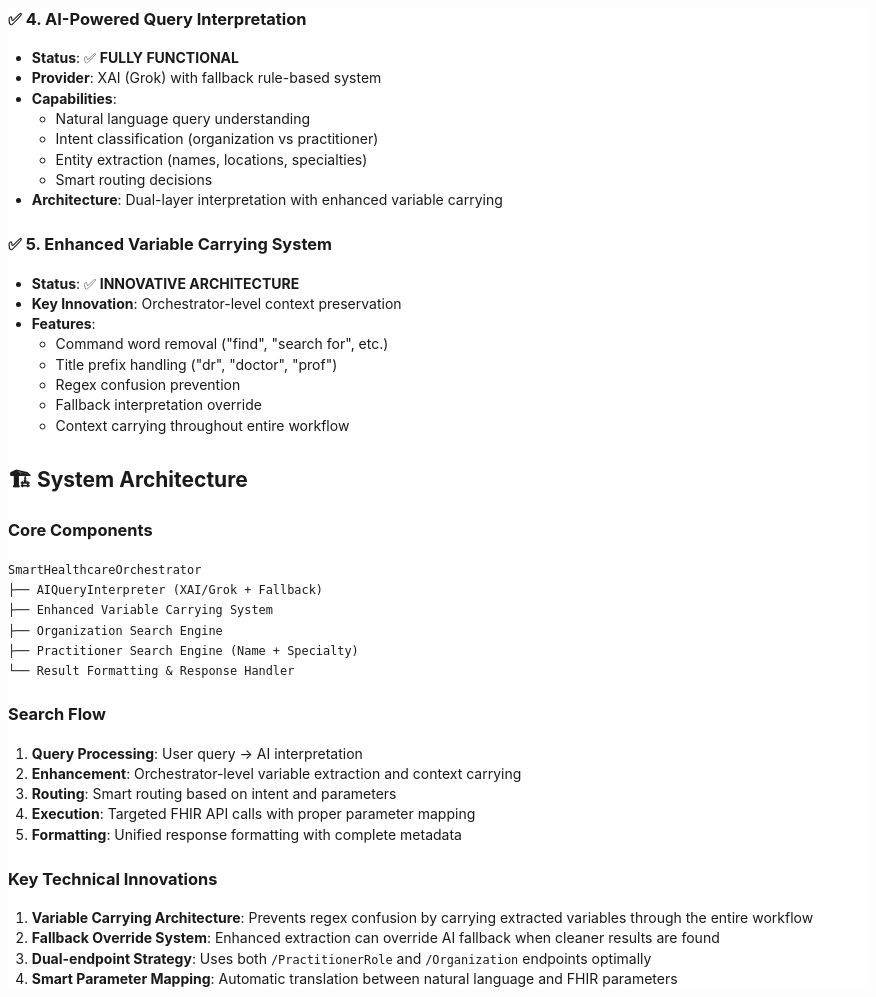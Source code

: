 ### ✅ **4. AI-Powered Query Interpretation**
- **Status**: ✅ **FULLY FUNCTIONAL**
- **Provider**: XAI (Grok) with fallback rule-based system
- **Capabilities**:
  - Natural language query understanding
  - Intent classification (organization vs practitioner)
  - Entity extraction (names, locations, specialties)
  - Smart routing decisions
- **Architecture**: Dual-layer interpretation with enhanced variable carrying

### ✅ **5. Enhanced Variable Carrying System**
- **Status**: ✅ **INNOVATIVE ARCHITECTURE**
- **Key Innovation**: Orchestrator-level context preservation
- **Features**:
  - Command word removal ("find", "search for", etc.)
  - Title prefix handling ("dr", "doctor", "prof")
  - Regex confusion prevention
  - Fallback interpretation override
  - Context carrying throughout entire workflow

## 🏗️ **System Architecture**

### **Core Components**

```
SmartHealthcareOrchestrator
├── AIQueryInterpreter (XAI/Grok + Fallback)
├── Enhanced Variable Carrying System
├── Organization Search Engine
├── Practitioner Search Engine (Name + Specialty)
└── Result Formatting & Response Handler
```

### **Search Flow**

1. **Query Processing**: User query → AI interpretation
2. **Enhancement**: Orchestrator-level variable extraction and context carrying
3. **Routing**: Smart routing based on intent and parameters
4. **Execution**: Targeted FHIR API calls with proper parameter mapping
5. **Formatting**: Unified response formatting with complete metadata

### **Key Technical Innovations**

1. **Variable Carrying Architecture**: Prevents regex confusion by carrying extracted variables through the entire workflow
2. **Fallback Override System**: Enhanced extraction can override AI fallback when cleaner results are found
3. **Dual-endpoint Strategy**: Uses both `/PractitionerRole` and `/Organization` endpoints optimally
4. **Smart Parameter Mapping**: Automatic translation between natural language and FHIR parameters
